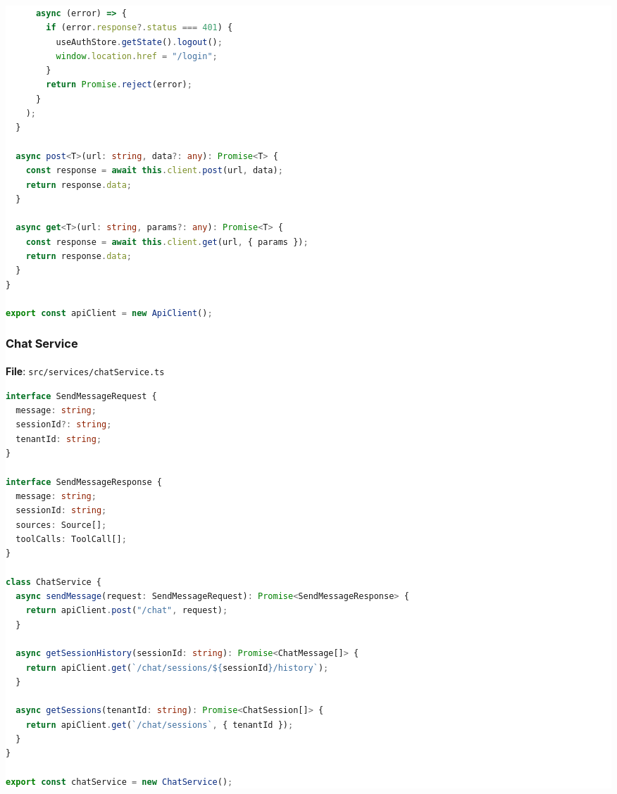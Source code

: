 ```typescript
      async (error) => {
        if (error.response?.status === 401) {
          useAuthStore.getState().logout();
          window.location.href = "/login";
        }
        return Promise.reject(error);
      }
    );
  }

  async post<T>(url: string, data?: any): Promise<T> {
    const response = await this.client.post(url, data);
    return response.data;
  }

  async get<T>(url: string, params?: any): Promise<T> {
    const response = await this.client.get(url, { params });
    return response.data;
  }
}

export const apiClient = new ApiClient();
```

### Chat Service

**File**: `src/services/chatService.ts`

```typescript
interface SendMessageRequest {
  message: string;
  sessionId?: string;
  tenantId: string;
}

interface SendMessageResponse {
  message: string;
  sessionId: string;
  sources: Source[];
  toolCalls: ToolCall[];
}

class ChatService {
  async sendMessage(request: SendMessageRequest): Promise<SendMessageResponse> {
    return apiClient.post("/chat", request);
  }

  async getSessionHistory(sessionId: string): Promise<ChatMessage[]> {
    return apiClient.get(`/chat/sessions/${sessionId}/history`);
  }

  async getSessions(tenantId: string): Promise<ChatSession[]> {
    return apiClient.get(`/chat/sessions`, { tenantId });
  }
}

export const chatService = new ChatService();
```
